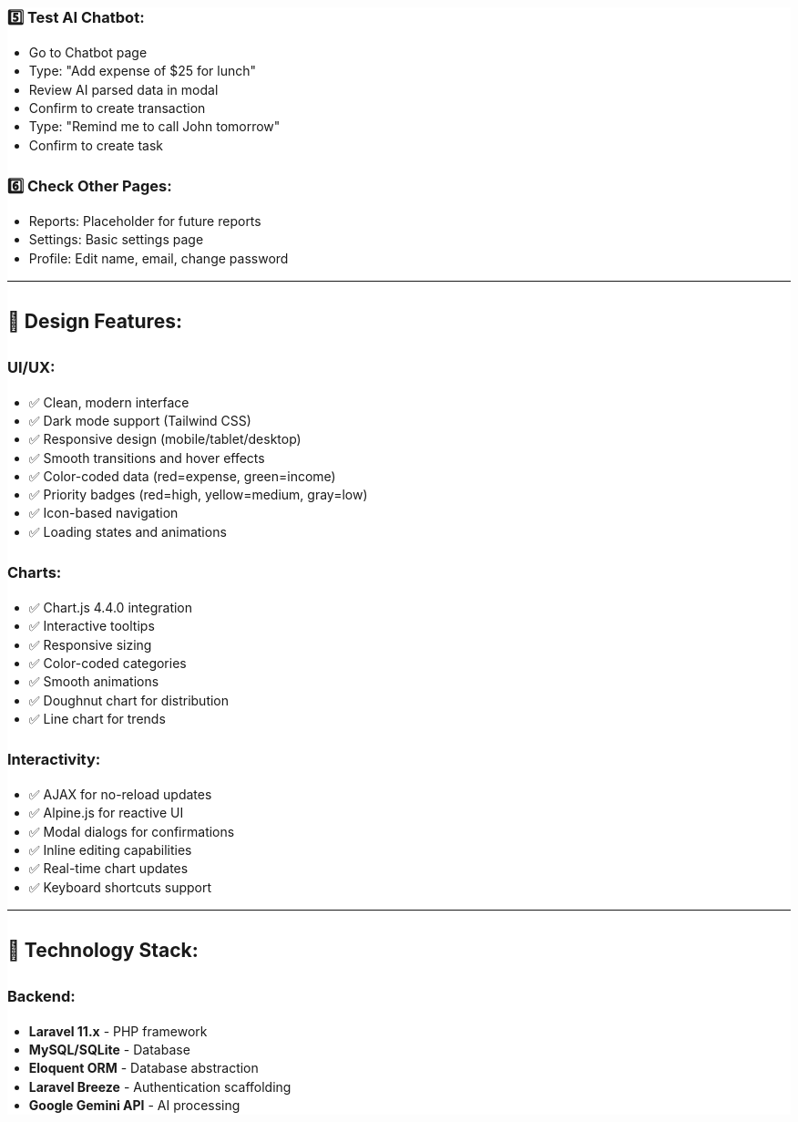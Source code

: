 ### 5️⃣ Test AI Chatbot:
- Go to Chatbot page
- Type: "Add expense of $25 for lunch"
- Review AI parsed data in modal
- Confirm to create transaction
- Type: "Remind me to call John tomorrow"
- Confirm to create task

### 6️⃣ Check Other Pages:
- Reports: Placeholder for future reports
- Settings: Basic settings page
- Profile: Edit name, email, change password

---

## 🎨 Design Features:

### UI/UX:
- ✅ Clean, modern interface
- ✅ Dark mode support (Tailwind CSS)
- ✅ Responsive design (mobile/tablet/desktop)
- ✅ Smooth transitions and hover effects
- ✅ Color-coded data (red=expense, green=income)
- ✅ Priority badges (red=high, yellow=medium, gray=low)
- ✅ Icon-based navigation
- ✅ Loading states and animations

### Charts:
- ✅ Chart.js 4.4.0 integration
- ✅ Interactive tooltips
- ✅ Responsive sizing
- ✅ Color-coded categories
- ✅ Smooth animations
- ✅ Doughnut chart for distribution
- ✅ Line chart for trends

### Interactivity:
- ✅ AJAX for no-reload updates
- ✅ Alpine.js for reactive UI
- ✅ Modal dialogs for confirmations
- ✅ Inline editing capabilities
- ✅ Real-time chart updates
- ✅ Keyboard shortcuts support

---

## 🔧 Technology Stack:

### Backend:
- **Laravel 11.x** - PHP framework
- **MySQL/SQLite** - Database
- **Eloquent ORM** - Database abstraction
- **Laravel Breeze** - Authentication scaffolding
- **Google Gemini API** - AI processing
